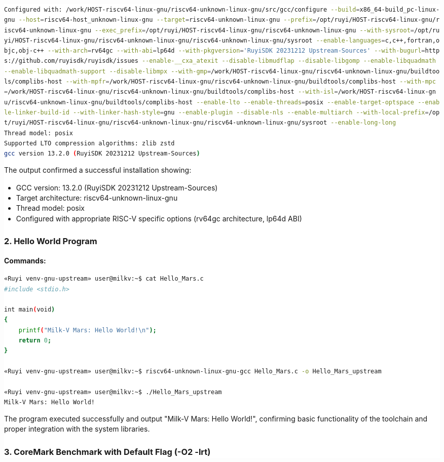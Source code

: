 ```bash
Configured with: /work/HOST-riscv64-linux-gnu/riscv64-unknown-linux-gnu/src/gcc/configure --build=x86_64-build_pc-linux-gnu --host=riscv64-host_unknown-linux-gnu --target=riscv64-unknown-linux-gnu --prefix=/opt/ruyi/HOST-riscv64-linux-gnu/riscv64-unknown-linux-gnu --exec_prefix=/opt/ruyi/HOST-riscv64-linux-gnu/riscv64-unknown-linux-gnu --with-sysroot=/opt/ruyi/HOST-riscv64-linux-gnu/riscv64-unknown-linux-gnu/riscv64-unknown-linux-gnu/sysroot --enable-languages=c,c++,fortran,objc,obj-c++ --with-arch=rv64gc --with-abi=lp64d --with-pkgversion='RuyiSDK 20231212 Upstream-Sources' --with-bugurl=https://github.com/ruyisdk/ruyisdk/issues --enable-__cxa_atexit --disable-libmudflap --disable-libgomp --enable-libquadmath --enable-libquadmath-support --disable-libmpx --with-gmp=/work/HOST-riscv64-linux-gnu/riscv64-unknown-linux-gnu/buildtools/complibs-host --with-mpfr=/work/HOST-riscv64-linux-gnu/riscv64-unknown-linux-gnu/buildtools/complibs-host --with-mpc=/work/HOST-riscv64-linux-gnu/riscv64-unknown-linux-gnu/buildtools/complibs-host --with-isl=/work/HOST-riscv64-linux-gnu/riscv64-unknown-linux-gnu/buildtools/complibs-host --enable-lto --enable-threads=posix --enable-target-optspace --enable-linker-build-id --with-linker-hash-style=gnu --enable-plugin --disable-nls --enable-multiarch --with-local-prefix=/opt/ruyi/HOST-riscv64-linux-gnu/riscv64-unknown-linux-gnu/riscv64-unknown-linux-gnu/sysroot --enable-long-long
Thread model: posix
Supported LTO compression algorithms: zlib zstd
gcc version 13.2.0 (RuyiSDK 20231212 Upstream-Sources)
```

The output confirmed a successful installation showing:

- GCC version: 13.2.0 (RuyiSDK 20231212 Upstream-Sources)
- Target architecture: riscv64-unknown-linux-gnu
- Thread model: posix
- Configured with appropriate RISC-V specific options (rv64gc architecture, lp64d ABI)

### 2. Hello World Program

**Commands:**

```bash
«Ruyi venv-gnu-upstream» user@milkv:~$ cat Hello_Mars.c
#include <stdio.h>

int main(void)
{
    printf("Milk-V Mars: Hello World!\n");
    return 0;
}

«Ruyi venv-gnu-upstream» user@milkv:~$ riscv64-unknown-linux-gnu-gcc Hello_Mars.c -o Hello_Mars_upstream

«Ruyi venv-gnu-upstream» user@milkv:~$ ./Hello_Mars_upstream
Milk-V Mars: Hello World!
```

The program executed successfully and output "Milk-V Mars: Hello World!", confirming basic functionality of the toolchain and proper integration with the system libraries.

### 3. CoreMark Benchmark with Default Flag (-O2 -lrt)
